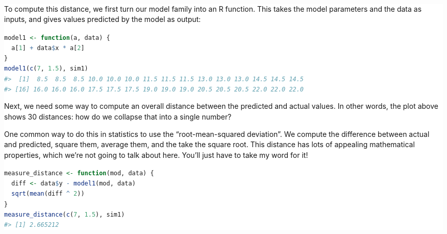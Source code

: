 To compute this distance, we first turn our model family into an R function. This takes the model parameters and the data as inputs, and gives values predicted by the model as output:

```R
model1 <- function(a, data) {
  a[1] + data$x * a[2]
}
model1(c(7, 1.5), sim1)
#>  [1]  8.5  8.5  8.5 10.0 10.0 10.0 11.5 11.5 11.5 13.0 13.0 13.0 14.5 14.5 14.5
#> [16] 16.0 16.0 16.0 17.5 17.5 17.5 19.0 19.0 19.0 20.5 20.5 20.5 22.0 22.0 22.0
```

Next, we need some way to compute an overall distance between the predicted and actual values. In other words, the plot above shows 30 distances: how do we collapse that into a single number?

One common way to do this in statistics to use the “root-mean-squared deviation”. We compute the difference between actual and predicted, square them, average them, and the take the square root. This distance has lots of appealing mathematical properties, which we’re not going to talk about here. You’ll just have to take my word for it!
```R
measure_distance <- function(mod, data) {
  diff <- data$y - model1(mod, data)
  sqrt(mean(diff ^ 2))
}
measure_distance(c(7, 1.5), sim1)
#> [1] 2.665212
```